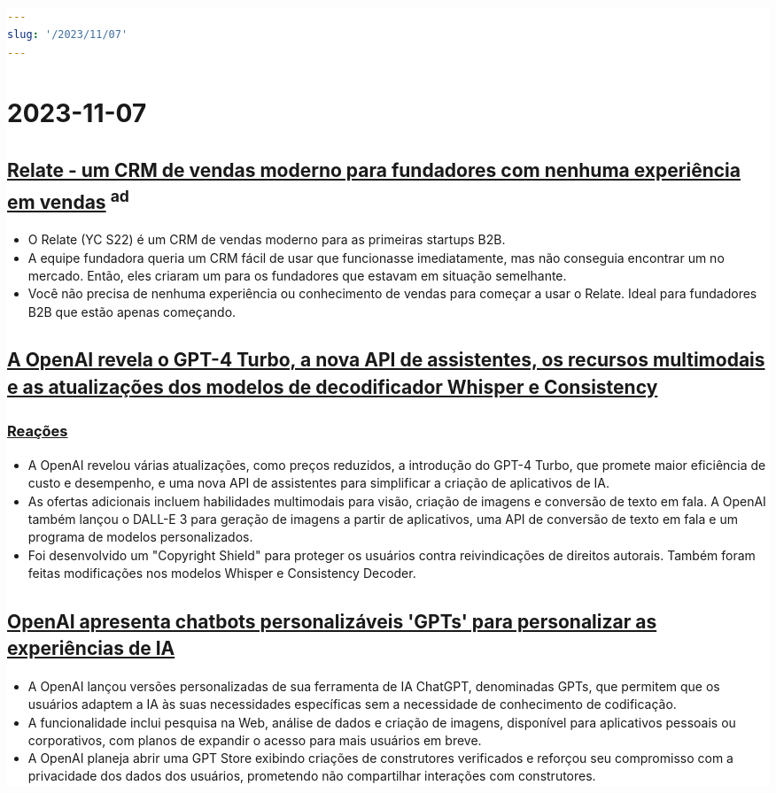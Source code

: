 ```yaml
---
slug: '/2023/11/07'
---
```


# 2023-11-07

## [Relate - um CRM de vendas moderno para fundadores com nenhuma experiência em vendas](https://relate.so/) <sup> ad </sup>

- O Relate (YC S22) é um CRM de vendas moderno para as primeiras startups B2B.
- A equipe fundadora queria um CRM fácil de usar que funcionasse imediatamente, mas não conseguia encontrar um no mercado. Então, eles criaram um para os fundadores que estavam em situação semelhante.
- Você não precisa de nenhuma experiência ou conhecimento de vendas para começar a usar o Relate. Ideal para fundadores B2B que estão apenas começando.

## [A OpenAI revela o GPT-4 Turbo, a nova API de assistentes, os recursos multimodais e as atualizações dos modelos de decodificador Whisper e Consistency](https://openai.com/blog/new-models-and-developer-products-announced-at-devday)

### [Reações](https://news.ycombinator.com/item?id=38166420)

- A OpenAI revelou várias atualizações, como preços reduzidos, a introdução do GPT-4 Turbo, que promete maior eficiência de custo e desempenho, e uma nova API de assistentes para simplificar a criação de aplicativos de IA.
- As ofertas adicionais incluem habilidades multimodais para visão, criação de imagens e conversão de texto em fala. A OpenAI também lançou o DALL-E 3 para geração de imagens a partir de aplicativos, uma API de conversão de texto em fala e um programa de modelos personalizados.
- Foi desenvolvido um "Copyright Shield" para proteger os usuários contra reivindicações de direitos autorais. Também foram feitas modificações nos modelos Whisper e Consistency Decoder.

## [OpenAI apresenta chatbots personalizáveis 'GPTs' para personalizar as experiências de IA](https://openai.com/blog/introducing-gpts)

- A OpenAI lançou versões personalizadas de sua ferramenta de IA ChatGPT, denominadas GPTs, que permitem que os usuários adaptem a IA às suas necessidades específicas sem a necessidade de conhecimento de codificação.
- A funcionalidade inclui pesquisa na Web, análise de dados e criação de imagens, disponível para aplicativos pessoais ou corporativos, com planos de expandir o acesso para mais usuários em breve.
- A OpenAI planeja abrir uma GPT Store exibindo criações de construtores verificados e reforçou seu compromisso com a privacidade dos dados dos usuários, prometendo não compartilhar interações com construtores.
